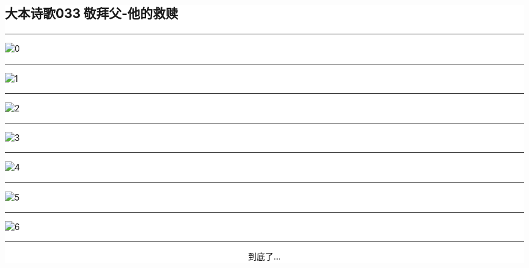 
## 大本诗歌033 敬拜父-他的救赎
        

<div class="container"></div>





---

<img width=100% alt="0" data-original="/data/d00033/0">

---

<img width=100% alt="1" data-original="/data/d00033/1">

---

<img width=100% alt="2" data-original="/data/d00033/2">

---

<img width=100% alt="3" data-original="/data/d00033/3">

---

<img width=100% alt="4" data-original="/data/d00033/4">

---

<img width=100% alt="5" data-original="/data/d00033/5">

---

<img width=100% alt="6" data-original="/data/d00033/6">

---

<p style="text-align: center">到底了...</p>

<script src="/js/dist-view.js"></script>

<script>
MAIN.id = 'd00033';
$('.container').append('<div id=aplayer0></div>');
    const ap0 = new APlayer({
        container: document.getElementById('aplayer0'),
        volume: 1,
        loop: 'none',
        preload: 'none',
        audio: [{
            name: `D33父神阿你在羔羊里.mp3
`,
            artist: '大本诗歌',
            url: 'https://v-cdn-singlepagepic.soqi.cn/VoiceLibrary_MzE4NTczNjQ2MDk=.voice',
            cover: '/favicon'
        }]
    });
    